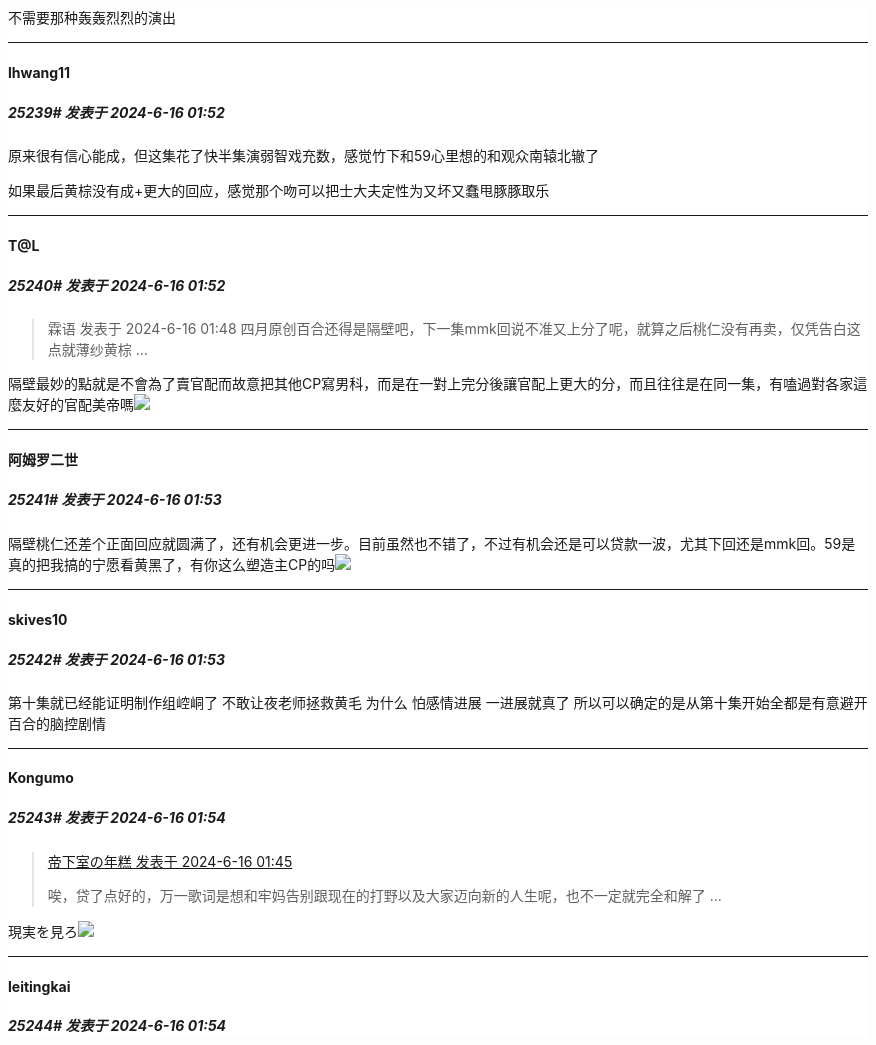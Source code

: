 不需要那种轰轰烈烈的演出

*****

####  lhwang11  
##### 25239#       发表于 2024-6-16 01:52

原来很有信心能成，但这集花了快半集演弱智戏充数，感觉竹下和59心里想的和观众南辕北辙了

如果最后黄棕没有成+更大的回应，感觉那个吻可以把士大夫定性为又坏又蠢甩豚豚取乐

*****

####  T@L  
##### 25240#       发表于 2024-6-16 01:52

<blockquote>霖语 发表于 2024-6-16 01:48
四月原创百合还得是隔壁吧，下一集mmk回说不准又上分了呢，就算之后桃仁没有再卖，仅凭告白这点就薄纱黄棕 ...</blockquote>
隔壁最妙的點就是不會為了賣官配而故意把其他CP寫男科，而是在一對上完分後讓官配上更大的分，而且往往是在同一集，有嗑過對各家這麼友好的官配美帝嗎<img src="https://static.saraba1st.com/image/smiley/face2017/076.png" referrerpolicy="no-referrer">


*****

####  阿姆罗二世  
##### 25241#       发表于 2024-6-16 01:53

隔壁桃仁还差个正面回应就圆满了，还有机会更进一步。目前虽然也不错了，不过有机会还是可以贷款一波，尤其下回还是mmk回。59是真的把我搞的宁愿看黄黑了，有你这么塑造主CP的吗<img src="https://static.saraba1st.com/image/smiley/face2017/217.gif" referrerpolicy="no-referrer">

*****

####  skives10  
##### 25242#       发表于 2024-6-16 01:53

第十集就已经能证明制作组崆峒了
不敢让夜老师拯救黄毛
为什么
怕感情进展 一进展就真了
所以可以确定的是从第十集开始全都是有意避开百合的脑控剧情 

*****

####  Kongumo  
##### 25243#       发表于 2024-6-16 01:54

<blockquote><a href="httphttps://bbs.saraba1st.com/2b/forum.php?mod=redirect&amp;goto=findpost&amp;pid=65252409&amp;ptid=2125702" target="_blank">帝下室の年糕 发表于 2024-6-16 01:45</a>

唉，贷了点好的，万一歌词是想和牢妈告别跟现在的打野以及大家迈向新的人生呢，也不一定就完全和解了 ...</blockquote>
現実を見ろ<img src="https://static.saraba1st.com/image/smiley/face2017/067.png" referrerpolicy="no-referrer">


*****

####  leitingkai  
##### 25244#       发表于 2024-6-16 01:54
